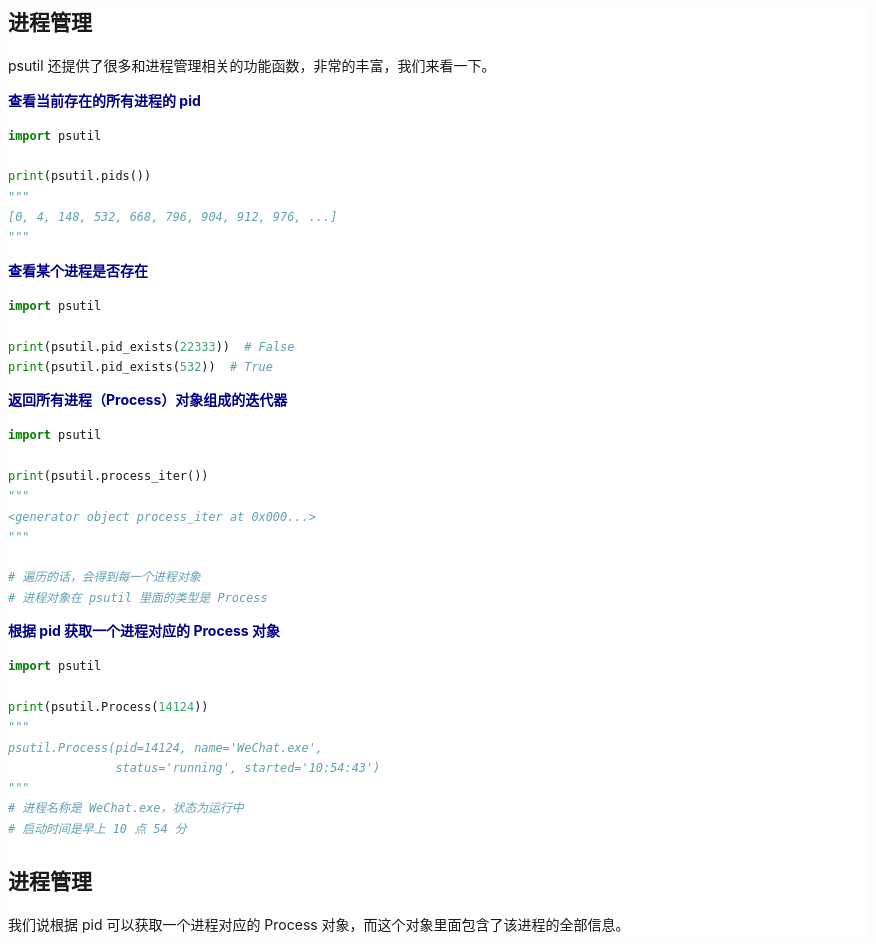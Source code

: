 ## 进程管理

psutil 还提供了很多和进程管理相关的功能函数，非常的丰富，我们来看一下。

**<font color="darkblue">查看当前存在的所有进程的 pid</font>**

~~~Python
import psutil

print(psutil.pids())
"""
[0, 4, 148, 532, 668, 796, 904, 912, 976, ...]
"""
~~~

**<font color="darkblue">查看某个进程是否存在</font>**

~~~Python
import psutil

print(psutil.pid_exists(22333))  # False
print(psutil.pid_exists(532))  # True
~~~

**<font color="darkblue">返回所有进程（Process）对象组成的迭代器</font>**

~~~Python
import psutil

print(psutil.process_iter())
"""
<generator object process_iter at 0x000...>
"""

# 遍历的话，会得到每一个进程对象
# 进程对象在 psutil 里面的类型是 Process
~~~

**<font color="darkblue">根据 pid 获取一个进程对应的 Process 对象</font>**

~~~python
import psutil

print(psutil.Process(14124))
"""
psutil.Process(pid=14124, name='WeChat.exe', 
               status='running', started='10:54:43')
"""
# 进程名称是 WeChat.exe，状态为运行中
# 启动时间是早上 10 点 54 分
~~~

## 进程管理

我们说根据 pid 可以获取一个进程对应的 Process 对象，而这个对象里面包含了该进程的全部信息。

